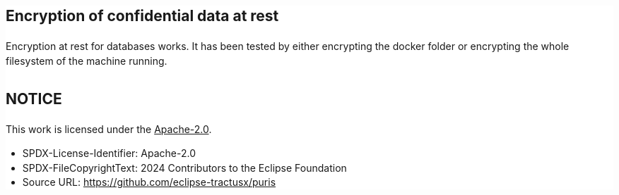 ## Encryption of confidential data at rest

Encryption at rest for databases works. It has been tested by either encrypting the docker folder or encrypting the
whole filesystem of the machine running.

## NOTICE

This work is licensed under the [Apache-2.0](https://www.apache.org/licenses/LICENSE-2.0).

- SPDX-License-Identifier: Apache-2.0
- SPDX-FileCopyrightText: 2024 Contributors to the Eclipse Foundation
- Source URL: https://github.com/eclipse-tractusx/puris
